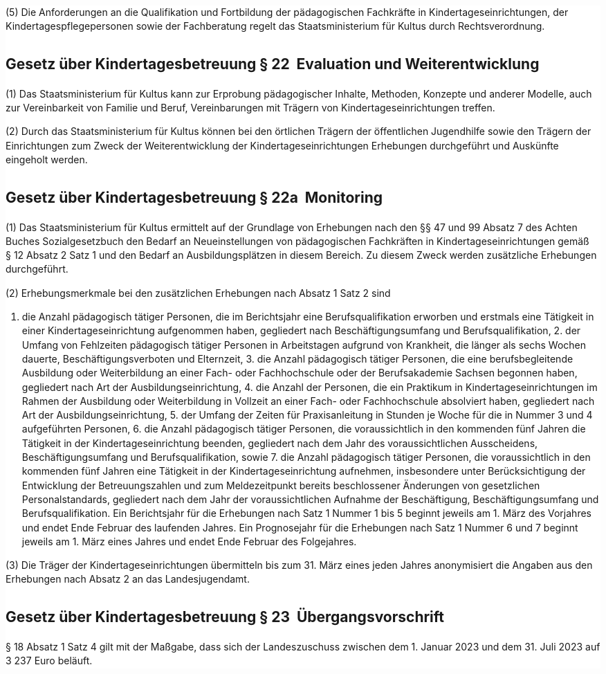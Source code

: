 (5) Die Anforderungen an die Qualifikation und Fortbildung der pädagogischen Fachkräfte in Kindertageseinrichtungen, der Kindertagespflegepersonen sowie der Fachberatung regelt das Staatsministerium für Kultus durch Rechtsverordnung.


## Gesetz über Kindertagesbetreuung § 22  Evaluation und Weiterentwicklung

(1) Das Staatsministerium für Kultus kann zur Erprobung pädagogischer Inhalte, Methoden, Konzepte und anderer Modelle, auch zur Vereinbarkeit von Familie und Beruf, Vereinbarungen mit Trägern von Kindertageseinrichtungen treffen.

(2) Durch das Staatsministerium für Kultus können bei den örtlichen Trägern der öffentlichen Jugendhilfe sowie den Trägern der Einrichtungen zum Zweck der Weiterentwicklung der Kindertageseinrichtungen Erhebungen durchgeführt und Auskünfte eingeholt werden.


## Gesetz über Kindertagesbetreuung § 22a  Monitoring

(1) Das Staatsministerium für Kultus ermittelt auf der Grundlage von Erhebungen nach den §§ 47 und 99 Absatz 7 des Achten Buches Sozialgesetzbuch den Bedarf an Neueinstellungen von pädagogischen Fachkräften in Kindertageseinrichtungen gemäß § 12 Absatz 2 Satz 1 und den Bedarf an Ausbildungsplätzen in diesem Bereich. Zu diesem Zweck werden zusätzliche Erhebungen durchgeführt.

(2) Erhebungsmerkmale bei den zusätzlichen Erhebungen nach Absatz 1 Satz 2 sind

1. die Anzahl pädagogisch tätiger Personen, die im Berichtsjahr eine Berufsqualifikation erworben und erstmals eine Tätigkeit in einer Kindertageseinrichtung aufgenommen haben, gegliedert nach Beschäftigungsumfang und Berufsqualifikation, 2. der Umfang von Fehlzeiten pädagogisch tätiger Personen in Arbeitstagen aufgrund von Krankheit, die länger als sechs Wochen dauerte, Beschäftigungsverboten und Elternzeit, 3. die Anzahl pädagogisch tätiger Personen, die eine berufsbegleitende Ausbildung oder Weiterbildung an einer Fach- oder Fachhochschule oder der Berufsakademie Sachsen begonnen haben, gegliedert nach Art der Ausbildungseinrichtung, 4. die Anzahl der Personen, die ein Praktikum in Kindertageseinrichtungen im Rahmen der Ausbildung oder Weiterbildung in Vollzeit an einer Fach- oder Fachhochschule absolviert haben, gegliedert nach Art der Ausbildungseinrichtung, 5. der Umfang der Zeiten für Praxisanleitung in Stunden je Woche für die in Nummer 3 und 4 aufgeführten Personen, 6. die Anzahl pädagogisch tätiger Personen, die voraussichtlich in den kommenden fünf Jahren die Tätigkeit in der Kindertageseinrichtung beenden, gegliedert nach dem Jahr des voraussichtlichen Ausscheidens, Beschäftigungsumfang und Berufsqualifikation, sowie 7. die Anzahl pädagogisch tätiger Personen, die voraussichtlich in den kommenden fünf Jahren eine Tätigkeit in der Kindertageseinrichtung aufnehmen, insbesondere unter Berücksichtigung der Entwicklung der Betreuungszahlen und zum Meldezeitpunkt bereits beschlossener Änderungen von gesetzlichen Personalstandards, gegliedert nach dem Jahr der voraussichtlichen Aufnahme der Beschäftigung, Beschäftigungsumfang und Berufsqualifikation. Ein Berichtsjahr für die Erhebungen nach Satz 1 Nummer 1 bis 5 beginnt jeweils am 1. März des Vorjahres und endet Ende Februar des laufenden Jahres. Ein Prognosejahr für die Erhebungen nach Satz 1 Nummer 6 und 7 beginnt jeweils am 1. März eines Jahres und endet Ende Februar des Folgejahres.

(3) Die Träger der Kindertageseinrichtungen übermitteln bis zum 31. März eines jeden Jahres anonymisiert die Angaben aus den Erhebungen nach Absatz 2 an das Landesjugendamt.


## Gesetz über Kindertagesbetreuung § 23  Übergangsvorschrift

§ 18 Absatz 1 Satz 4 gilt mit der Maßgabe, dass sich der Landeszuschuss zwischen dem 1. Januar 2023 und dem 31. Juli 2023 auf 3 237 Euro beläuft.

